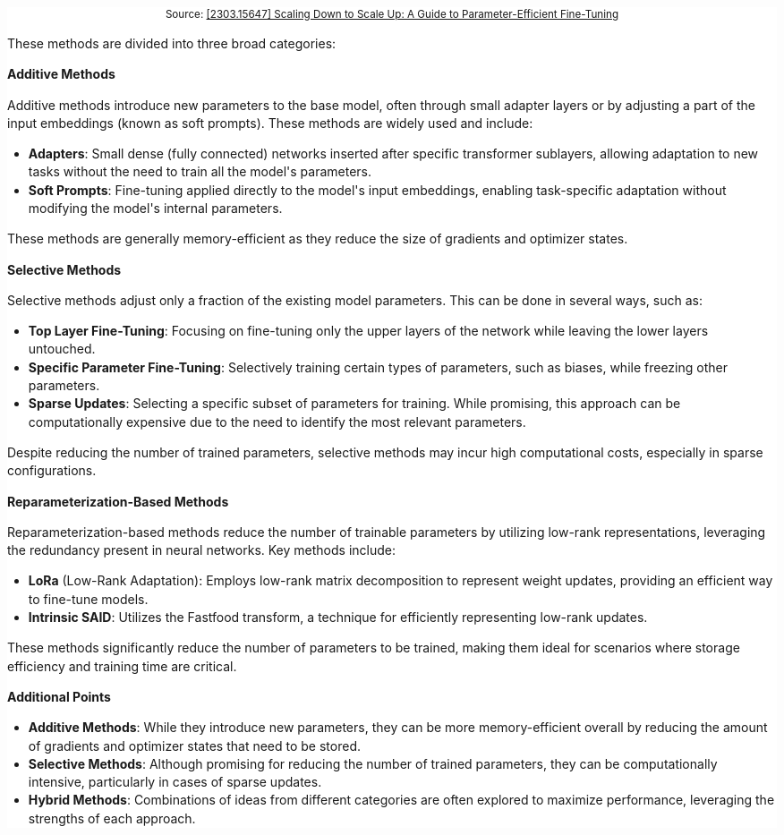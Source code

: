<div style="text-align: center; font-size: smaller;">
Source: <a href="https://arxiv.org/abs/2303.15647">[2303.15647] Scaling Down to Scale Up: A Guide to Parameter-Efficient Fine-Tuning</a>
</div>


These methods are divided into three broad categories:  

**Additive Methods**  

Additive methods introduce new parameters to the base model, often through small adapter layers or by adjusting a part of the input embeddings (known as soft prompts). These methods are widely used and include:  

* **Adapters**: Small dense (fully connected) networks inserted after specific transformer sublayers, allowing adaptation to new tasks without the need to train all the model's parameters.  
* **Soft Prompts**: Fine-tuning applied directly to the model's input embeddings, enabling task-specific adaptation without modifying the model's internal parameters.  

These methods are generally memory-efficient as they reduce the size of gradients and optimizer states.  

**Selective Methods**  

Selective methods adjust only a fraction of the existing model parameters. This can be done in several ways, such as:  

* **Top Layer Fine-Tuning**: Focusing on fine-tuning only the upper layers of the network while leaving the lower layers untouched.  
* **Specific Parameter Fine-Tuning**: Selectively training certain types of parameters, such as biases, while freezing other parameters.  
* **Sparse Updates**: Selecting a specific subset of parameters for training. While promising, this approach can be computationally expensive due to the need to identify the most relevant parameters.  

Despite reducing the number of trained parameters, selective methods may incur high computational costs, especially in sparse configurations.  

**Reparameterization-Based Methods**  

Reparameterization-based methods reduce the number of trainable parameters by utilizing low-rank representations, leveraging the redundancy present in neural networks. Key methods include:  

* **LoRa** (Low-Rank Adaptation): Employs low-rank matrix decomposition to represent weight updates, providing an efficient way to fine-tune models.  
* **Intrinsic SAID**: Utilizes the Fastfood transform, a technique for efficiently representing low-rank updates.  

These methods significantly reduce the number of parameters to be trained, making them ideal for scenarios where storage efficiency and training time are critical.  

**Additional Points**  

* **Additive Methods**: While they introduce new parameters, they can be more memory-efficient overall by reducing the amount of gradients and optimizer states that need to be stored.  
* **Selective Methods**: Although promising for reducing the number of trained parameters, they can be computationally intensive, particularly in cases of sparse updates.  
* **Hybrid Methods**: Combinations of ideas from different categories are often explored to maximize performance, leveraging the strengths of each approach.  

